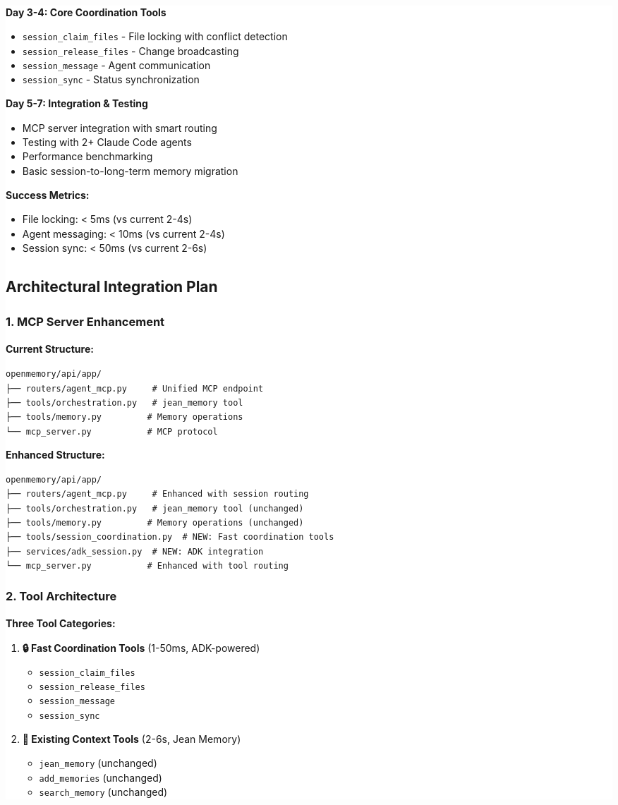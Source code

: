 **Day 3-4: Core Coordination Tools**
- `session_claim_files` - File locking with conflict detection
- `session_release_files` - Change broadcasting
- `session_message` - Agent communication
- `session_sync` - Status synchronization

**Day 5-7: Integration & Testing**
- MCP server integration with smart routing
- Testing with 2+ Claude Code agents
- Performance benchmarking
- Basic session-to-long-term memory migration

**Success Metrics:**
- File locking: < 5ms (vs current 2-4s)
- Agent messaging: < 10ms (vs current 2-4s)
- Session sync: < 50ms (vs current 2-6s)

## Architectural Integration Plan

### 1. MCP Server Enhancement

**Current Structure:**
```
openmemory/api/app/
├── routers/agent_mcp.py     # Unified MCP endpoint
├── tools/orchestration.py   # jean_memory tool
├── tools/memory.py         # Memory operations
└── mcp_server.py           # MCP protocol
```

**Enhanced Structure:**
```
openmemory/api/app/
├── routers/agent_mcp.py     # Enhanced with session routing
├── tools/orchestration.py   # jean_memory tool (unchanged)
├── tools/memory.py         # Memory operations (unchanged)
├── tools/session_coordination.py  # NEW: Fast coordination tools
├── services/adk_session.py  # NEW: ADK integration
└── mcp_server.py           # Enhanced with tool routing
```

### 2. Tool Architecture

**Three Tool Categories:**

1. **🔒 Fast Coordination Tools** (1-50ms, ADK-powered)
   - `session_claim_files`
   - `session_release_files`
   - `session_message`
   - `session_sync`

2. **🧠 Existing Context Tools** (2-6s, Jean Memory)
   - `jean_memory` (unchanged)
   - `add_memories` (unchanged)
   - `search_memory` (unchanged)
